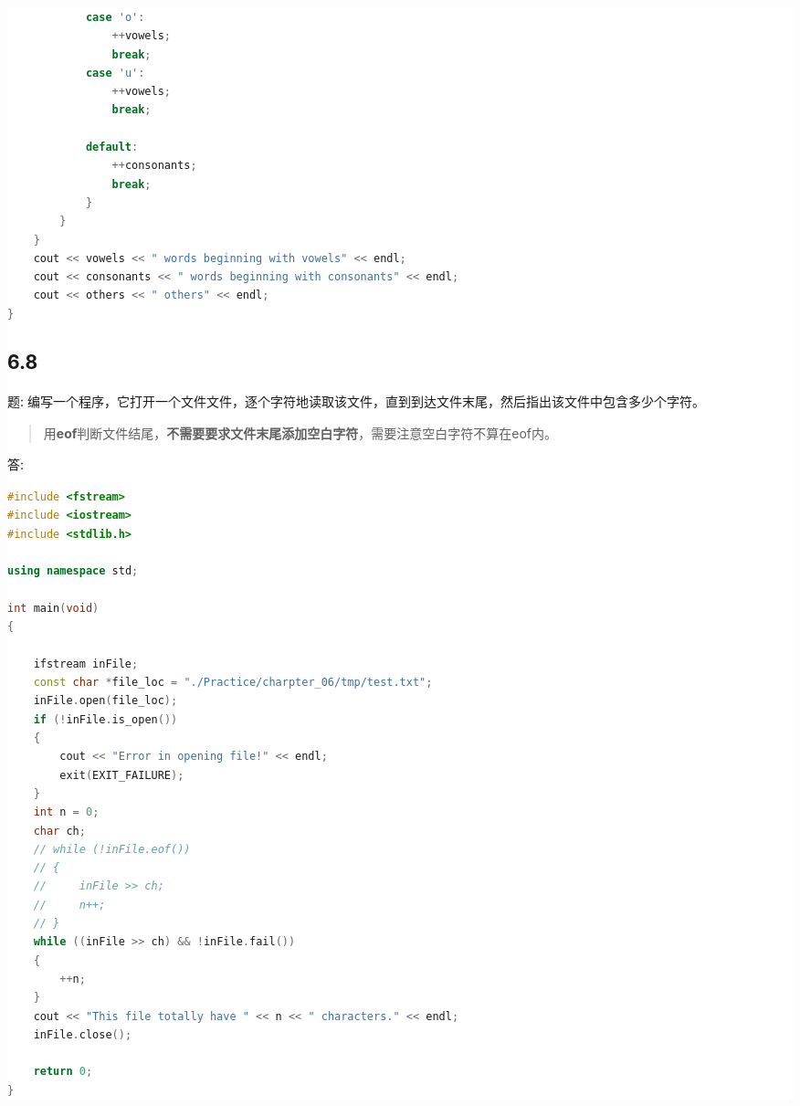 ```c++
            case 'o':
                ++vowels;
                break;
            case 'u':
                ++vowels;
                break;

            default:
                ++consonants;
                break;
            }
        }
    }
    cout << vowels << " words beginning with vowels" << endl;
    cout << consonants << " words beginning with consonants" << endl;
    cout << others << " others" << endl;
}
```

## 6.8

题: 编写一个程序，它打开一个文件文件，逐个字符地读取该文件，直到到达文件末尾，然后指出该文件中包含多少个字符。

> 用**eof**判断文件结尾，**不需要要求文件末尾添加空白字符**，需要注意空白字符不算在eof内。

答:

```c++
#include <fstream>
#include <iostream>
#include <stdlib.h>

using namespace std;

int main(void)
{

    ifstream inFile;
    const char *file_loc = "./Practice/charpter_06/tmp/test.txt";
    inFile.open(file_loc);
    if (!inFile.is_open())
    {
        cout << "Error in opening file!" << endl;
        exit(EXIT_FAILURE);
    }
    int n = 0;
    char ch;
    // while (!inFile.eof())
    // {
    //     inFile >> ch;
    //     n++;
    // }
    while ((inFile >> ch) && !inFile.fail())
    {
        ++n;
    }
    cout << "This file totally have " << n << " characters." << endl;
    inFile.close();

    return 0;
}
```
